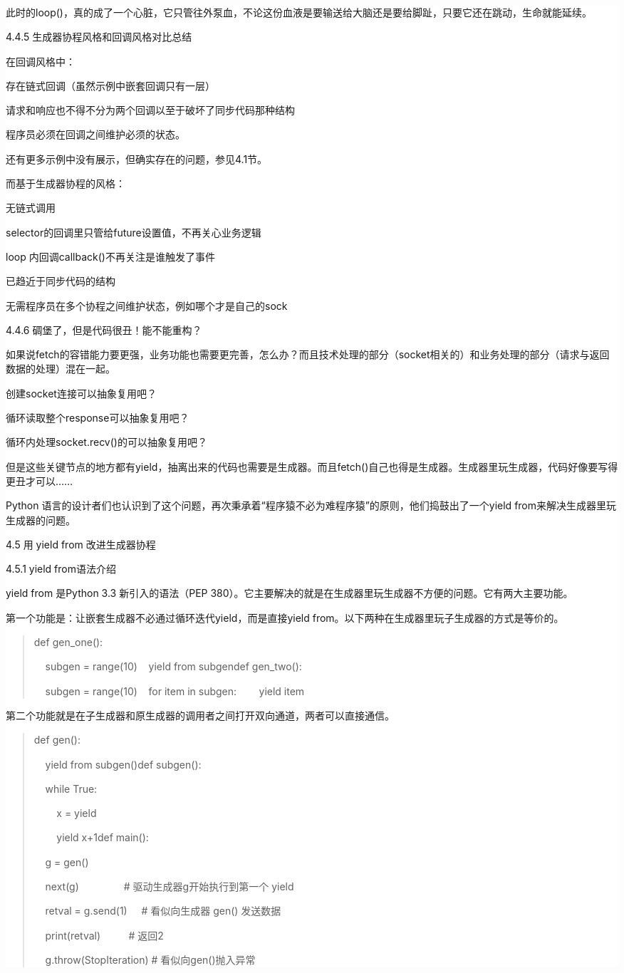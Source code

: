 此时的loop()，真的成了一个心脏，它只管往外泵血，不论这份血液是要输送给大脑还是要给脚趾，只要它还在跳动，生命就能延续。

4.4.5 生成器协程风格和回调风格对比总结

在回调风格中：

存在链式回调（虽然示例中嵌套回调只有一层）

请求和响应也不得不分为两个回调以至于破坏了同步代码那种结构

程序员必须在回调之间维护必须的状态。

还有更多示例中没有展示，但确实存在的问题，参见4.1节。

而基于生成器协程的风格：

无链式调用

selector的回调里只管给future设置值，不再关心业务逻辑

loop 内回调callback()不再关注是谁触发了事件

已趋近于同步代码的结构

无需程序员在多个协程之间维护状态，例如哪个才是自己的sock

4.4.6 碉堡了，但是代码很丑！能不能重构？

如果说fetch的容错能力要更强，业务功能也需要更完善，怎么办？而且技术处理的部分（socket相关的）和业务处理的部分（请求与返回数据的处理）混在一起。

创建socket连接可以抽象复用吧？

循环读取整个response可以抽象复用吧？

循环内处理socket.recv()的可以抽象复用吧？

但是这些关键节点的地方都有yield，抽离出来的代码也需要是生成器。而且fetch()自己也得是生成器。生成器里玩生成器，代码好像要写得更丑才可以……

Python 语言的设计者们也认识到了这个问题，再次秉承着“程序猿不必为难程序猿”的原则，他们捣鼓出了一个yield from来解决生成器里玩生成器的问题。

4.5 用 yield from 改进生成器协程

4.5.1 yield from语法介绍

yield from 是Python 3.3 新引入的语法（PEP 380）。它主要解决的就是在生成器里玩生成器不方便的问题。它有两大主要功能。

第一个功能是：让嵌套生成器不必通过循环迭代yield，而是直接yield from。以下两种在生成器里玩子生成器的方式是等价的。

> def gen\_one():
> 
>     subgen = range(10)    yield from subgendef gen\_two():
> 
>     subgen = range(10)    for item in subgen:        yield item

第二个功能就是在子生成器和原生成器的调用者之间打开双向通道，两者可以直接通信。

> def gen():
> 
>     yield from subgen()def subgen():
> 
>     while True:
> 
>         x = yield
> 
>         yield x+1def main():
> 
>     g = gen()
> 
>     next(g)                # 驱动生成器g开始执行到第一个 yield
> 
>     retval = g.send(1)     # 看似向生成器 gen() 发送数据
> 
>     print(retval)          # 返回2
> 
>     g.throw(StopIteration) # 看似向gen()抛入异常
